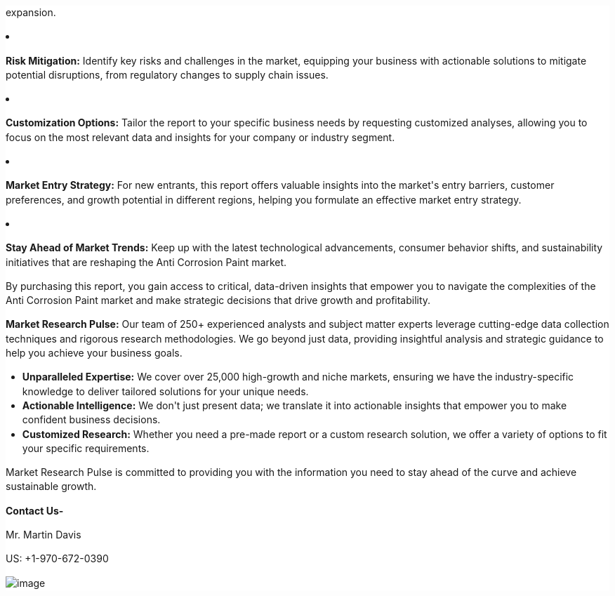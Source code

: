 expansion.</p></li><li><p><strong>Risk Mitigation:</strong> Identify key risks and challenges in the market, equipping your business with actionable solutions to mitigate potential disruptions, from regulatory changes to supply chain issues.</p></li><li><p><strong>Customization Options:</strong> Tailor the report to your specific business needs by requesting customized analyses, allowing you to focus on the most relevant data and insights for your company or industry segment.</p></li><li><p><strong>Market Entry Strategy:</strong> For new entrants, this report offers valuable insights into the market's entry barriers, customer preferences, and growth potential in different regions, helping you formulate an effective market entry strategy.</p></li><li><p><strong>Stay Ahead of Market Trends:</strong> Keep up with the latest technological advancements, consumer behavior shifts, and sustainability initiatives that are reshaping the Anti Corrosion Paint market.</p></li></ol><p>By purchasing this report, you gain access to critical, data-driven insights that empower you to navigate the complexities of the Anti Corrosion Paint market and make strategic decisions that drive growth and profitability.</p><p><strong>Market Research Pulse:</strong>&nbsp;Our team of 250+ experienced analysts and subject matter experts leverage cutting-edge data collection techniques and rigorous research methodologies. We go beyond just data, providing insightful analysis and strategic guidance to help you achieve your business goals.</p><ul><li><strong>Unparalleled Expertise:</strong>&nbsp;We cover over 25,000 high-growth and niche markets, ensuring we have the industry-specific knowledge to deliver tailored solutions for your unique needs.</li><li><strong>Actionable Intelligence:</strong>&nbsp;We don't just present data; we translate it into actionable insights that empower you to make confident business decisions.</li><li><strong>Customized Research:</strong>&nbsp;Whether you need a pre-made report or a custom research solution, we offer a variety of options to fit your specific requirements.</li></ul><p>Market Research Pulse is committed to providing you with the information you need to stay ahead of the curve and achieve sustainable growth.</p><p><strong>Contact Us-</strong></p><p>Mr. Martin Davis</p><p>US: +1-970-672-0390</p>
![image](https://github.com/user-attachments/assets/3598e465-0ed2-49bd-a2c4-36a878befc3a)
